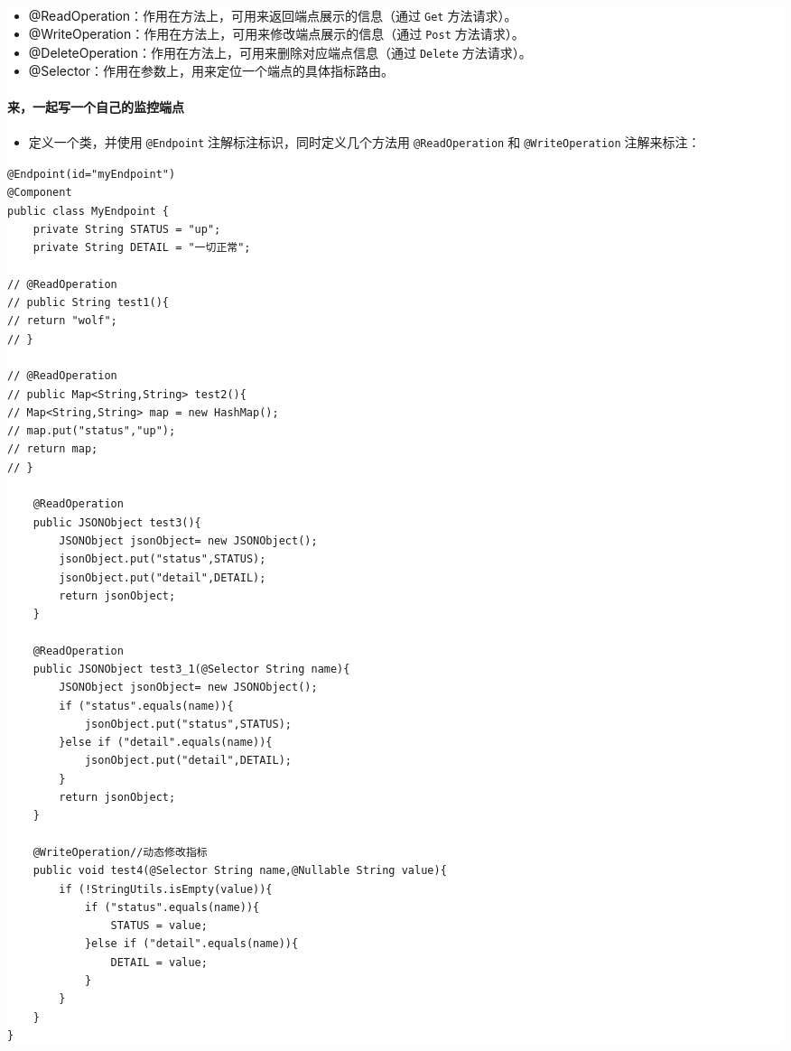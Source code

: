 - @ReadOperation：作用在方法上，可用来返回端点展示的信息（通过 `Get` 方法请求）。
- @WriteOperation：作用在方法上，可用来修改端点展示的信息（通过 `Post` 方法请求）。
- @DeleteOperation：作用在方法上，可用来删除对应端点信息（通过 `Delete` 方法请求）。
- @Selector：作用在参数上，用来定位一个端点的具体指标路由。

#### 来，一起写一个自己的监控端点

- 定义一个类，并使用 `@Endpoint` 注解标注标识，同时定义几个方法用 `@ReadOperation` 和 `@WriteOperation` 注解来标注：

```
@Endpoint(id="myEndpoint")
@Component
public class MyEndpoint {
    private String STATUS = "up";
    private String DETAIL = "一切正常";

// @ReadOperation
// public String test1(){
// return "wolf";
// }

// @ReadOperation
// public Map<String,String> test2(){
// Map<String,String> map = new HashMap();
// map.put("status","up");
// return map;
// }

    @ReadOperation
    public JSONObject test3(){
        JSONObject jsonObject= new JSONObject();
        jsonObject.put("status",STATUS);
        jsonObject.put("detail",DETAIL);
        return jsonObject;
    }

    @ReadOperation
    public JSONObject test3_1(@Selector String name){
        JSONObject jsonObject= new JSONObject();
        if ("status".equals(name)){
            jsonObject.put("status",STATUS);
        }else if ("detail".equals(name)){
            jsonObject.put("detail",DETAIL);
        }
        return jsonObject;
    }

    @WriteOperation//动态修改指标
    public void test4(@Selector String name,@Nullable String value){
        if (!StringUtils.isEmpty(value)){
            if ("status".equals(name)){
                STATUS = value;
            }else if ("detail".equals(name)){
                DETAIL = value;
            }
        }
    }
}
```
